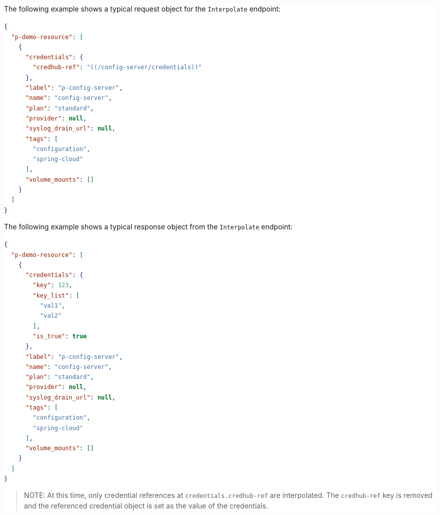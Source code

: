 The following example shows a typical request object for the `Interpolate` endpoint:

```json
{
  "p-demo-resource": [
    {
      "credentials": {
        "credhub-ref": "((/config-server/credentials))"
      },
      "label": "p-config-server",
      "name": "config-server",
      "plan": "standard",
      "provider": null,
      "syslog_drain_url": null,
      "tags": [
        "configuration",
        "spring-cloud"
      ],
      "volume_mounts": []
    }
  ]
}
```

The following example shows a typical response object from the `Interpolate` endpoint:

```json
{
  "p-demo-resource": [
    {
      "credentials": {
        "key": 123,
        "key_list": [
          "val1",
          "val2"
        ],
        "is_true": true
      },
      "label": "p-config-server",
      "name": "config-server",
      "plan": "standard",
      "provider": null,
      "syslog_drain_url": null,
      "tags": [
        "configuration",
        "spring-cloud"
      ],
      "volume_mounts": []
    }
  ]
}
```

>NOTE: At this time, only credential references at `credentials.credhub-ref` are interpolated. The `credhub-ref` key is removed and the referenced credential object is set as the value of the credentials.
